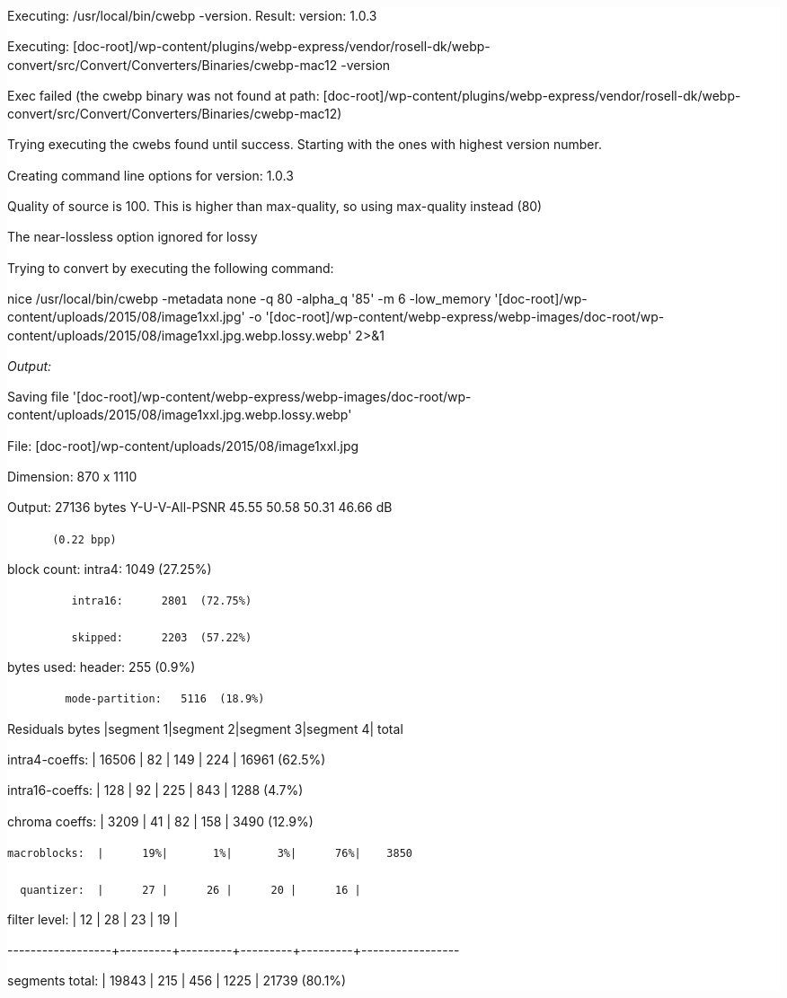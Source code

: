 Executing: /usr/local/bin/cwebp -version. Result: version: 1.0.3

Executing: [doc-root]/wp-content/plugins/webp-express/vendor/rosell-dk/webp-convert/src/Convert/Converters/Binaries/cwebp-mac12 -version

Exec failed (the cwebp binary was not found at path: [doc-root]/wp-content/plugins/webp-express/vendor/rosell-dk/webp-convert/src/Convert/Converters/Binaries/cwebp-mac12)

Trying executing the cwebs found until success. Starting with the ones with highest version number.

Creating command line options for version: 1.0.3

Quality of source is 100. This is higher than max-quality, so using max-quality instead (80)

The near-lossless option ignored for lossy

Trying to convert by executing the following command:

nice /usr/local/bin/cwebp -metadata none -q 80 -alpha_q '85' -m 6 -low_memory '[doc-root]/wp-content/uploads/2015/08/image1xxl.jpg' -o '[doc-root]/wp-content/webp-express/webp-images/doc-root/wp-content/uploads/2015/08/image1xxl.jpg.webp.lossy.webp' 2>&1


*Output:* 

Saving file '[doc-root]/wp-content/webp-express/webp-images/doc-root/wp-content/uploads/2015/08/image1xxl.jpg.webp.lossy.webp'

File:      [doc-root]/wp-content/uploads/2015/08/image1xxl.jpg

Dimension: 870 x 1110

Output:    27136 bytes Y-U-V-All-PSNR 45.55 50.58 50.31   46.66 dB

           (0.22 bpp)

block count:  intra4:       1049  (27.25%)

              intra16:      2801  (72.75%)

              skipped:      2203  (57.22%)

bytes used:  header:            255  (0.9%)

             mode-partition:   5116  (18.9%)

 Residuals bytes  |segment 1|segment 2|segment 3|segment 4|  total

  intra4-coeffs:  |   16506 |      82 |     149 |     224 |   16961  (62.5%)

 intra16-coeffs:  |     128 |      92 |     225 |     843 |    1288  (4.7%)

  chroma coeffs:  |    3209 |      41 |      82 |     158 |    3490  (12.9%)

    macroblocks:  |      19%|       1%|       3%|      76%|    3850

      quantizer:  |      27 |      26 |      20 |      16 |

   filter level:  |      12 |      28 |      23 |      19 |

------------------+---------+---------+---------+---------+-----------------

 segments total:  |   19843 |     215 |     456 |    1225 |   21739  (80.1%)

